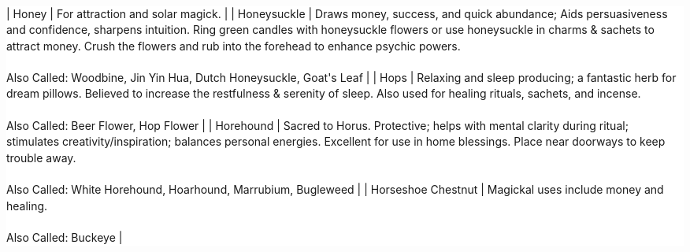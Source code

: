 | Honey                                                                                                                                                                                                                                            | For attraction and solar magick.                                                                                                                                                                                                                                                                                                                                                                                                                                                                                                                                                                                                                                                                                                                                                                                                                                                                                                                                   |
| Honeysuckle                                                                                                                                                                                                                                      | Draws money, success, and quick abundance; Aids persuasiveness and confidence, sharpens intuition. Ring green candles with honeysuckle flowers or use honeysuckle in charms & sachets to attract money. Crush the flowers and rub into the forehead to enhance psychic powers.<br><br>Also Called: Woodbine, Jin Yin Hua, Dutch Honeysuckle, Goat's Leaf                                                                                                                                                                                                                                                                                                                                                                                                                                                                                                                                                                                                           |
| Hops                                                                                                                                                                                                                                             | Relaxing and sleep producing; a fantastic herb for dream pillows. Believed to increase the restfulness & serenity of sleep. Also used for healing rituals, sachets, and incense.<br><br>Also Called: Beer Flower, Hop Flower                                                                                                                                                                                                                                                                                                                                                                                                                                                                                                                                                                                                                                                                                                                                       |
| Horehound                                                                                                                                                                                                                                        | Sacred to Horus. Protective; helps with mental clarity during ritual; stimulates creativity/inspiration; balances personal energies. Excellent for use in home blessings. Place near doorways to keep trouble away.<br><br>Also Called: White Horehound, Hoarhound, Marrubium, Bugleweed                                                                                                                                                                                                                                                                                                                                                                                                                                                                                                                                                                                                                                                                           |
| Horseshoe Chestnut                                                                                                                                                                                                                               | Magickal uses include money and healing.<br><br>Also Called: Buckeye                                                                                                                                                                                                                                                                                                                                                                                                                                                                                                                                                                                                                                                                                                                                                                                                                                                                                               |